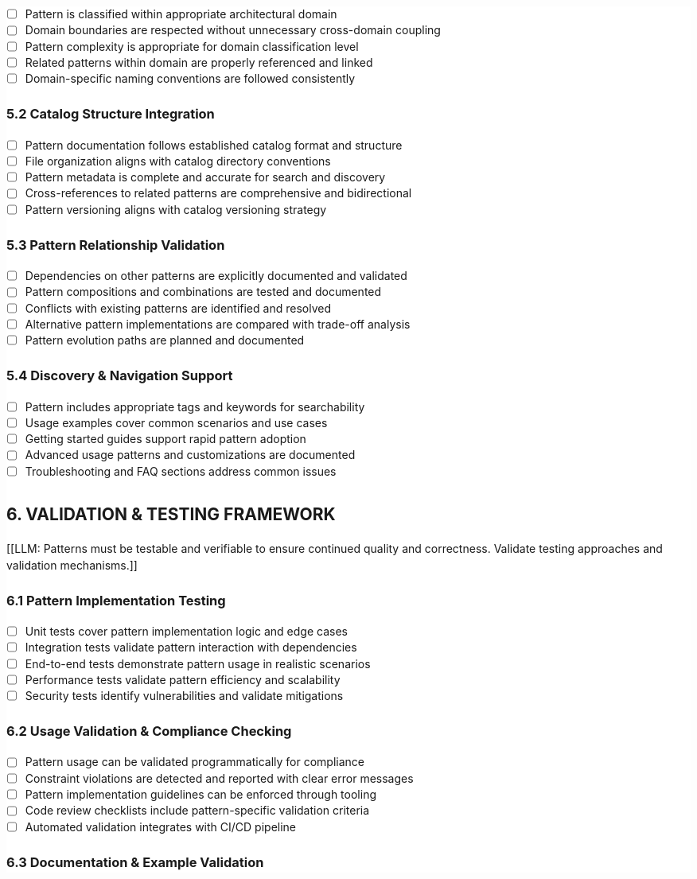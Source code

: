 - [ ] Pattern is classified within appropriate architectural domain
- [ ] Domain boundaries are respected without unnecessary cross-domain coupling
- [ ] Pattern complexity is appropriate for domain classification level
- [ ] Related patterns within domain are properly referenced and linked
- [ ] Domain-specific naming conventions are followed consistently

### 5.2 Catalog Structure Integration

- [ ] Pattern documentation follows established catalog format and structure
- [ ] File organization aligns with catalog directory conventions
- [ ] Pattern metadata is complete and accurate for search and discovery
- [ ] Cross-references to related patterns are comprehensive and bidirectional
- [ ] Pattern versioning aligns with catalog versioning strategy

### 5.3 Pattern Relationship Validation

- [ ] Dependencies on other patterns are explicitly documented and validated
- [ ] Pattern compositions and combinations are tested and documented
- [ ] Conflicts with existing patterns are identified and resolved
- [ ] Alternative pattern implementations are compared with trade-off analysis
- [ ] Pattern evolution paths are planned and documented

### 5.4 Discovery & Navigation Support

- [ ] Pattern includes appropriate tags and keywords for searchability
- [ ] Usage examples cover common scenarios and use cases
- [ ] Getting started guides support rapid pattern adoption
- [ ] Advanced usage patterns and customizations are documented
- [ ] Troubleshooting and FAQ sections address common issues

## 6. VALIDATION & TESTING FRAMEWORK

[[LLM: Patterns must be testable and verifiable to ensure continued quality and correctness. Validate testing approaches and validation mechanisms.]]

### 6.1 Pattern Implementation Testing

- [ ] Unit tests cover pattern implementation logic and edge cases
- [ ] Integration tests validate pattern interaction with dependencies
- [ ] End-to-end tests demonstrate pattern usage in realistic scenarios
- [ ] Performance tests validate pattern efficiency and scalability
- [ ] Security tests identify vulnerabilities and validate mitigations

### 6.2 Usage Validation & Compliance Checking

- [ ] Pattern usage can be validated programmatically for compliance
- [ ] Constraint violations are detected and reported with clear error messages
- [ ] Pattern implementation guidelines can be enforced through tooling
- [ ] Code review checklists include pattern-specific validation criteria
- [ ] Automated validation integrates with CI/CD pipeline

### 6.3 Documentation & Example Validation
